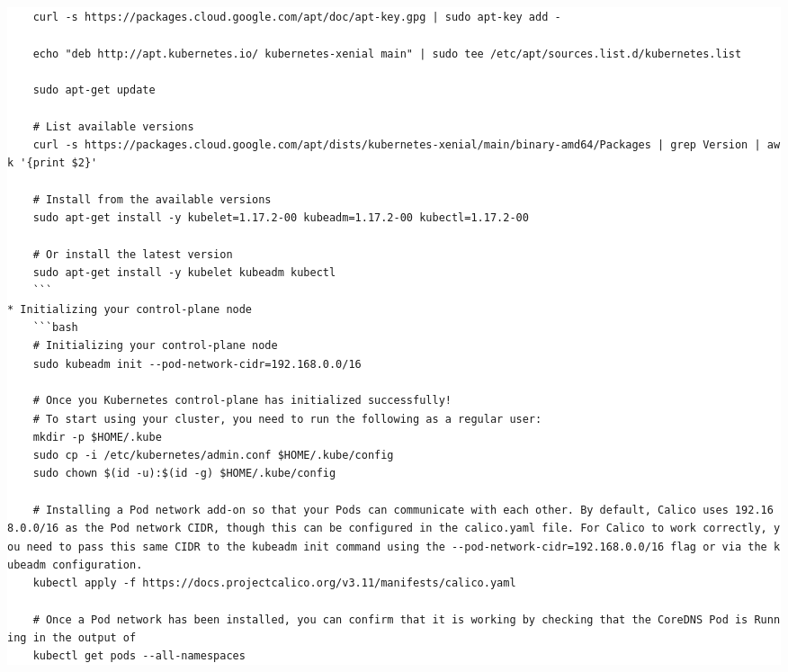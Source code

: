         curl -s https://packages.cloud.google.com/apt/doc/apt-key.gpg | sudo apt-key add -
  
        echo "deb http://apt.kubernetes.io/ kubernetes-xenial main" | sudo tee /etc/apt/sources.list.d/kubernetes.list
  
        sudo apt-get update 
  
        # List available versions
        curl -s https://packages.cloud.google.com/apt/dists/kubernetes-xenial/main/binary-amd64/Packages | grep Version | awk '{print $2}'

        # Install from the available versions
        sudo apt-get install -y kubelet=1.17.2-00 kubeadm=1.17.2-00 kubectl=1.17.2-00
        
        # Or install the latest version
        sudo apt-get install -y kubelet kubeadm kubectl
        ```
    * Initializing your control-plane node
        ```bash
        # Initializing your control-plane node
        sudo kubeadm init --pod-network-cidr=192.168.0.0/16
    
        # Once you Kubernetes control-plane has initialized successfully!
        # To start using your cluster, you need to run the following as a regular user:
        mkdir -p $HOME/.kube
        sudo cp -i /etc/kubernetes/admin.conf $HOME/.kube/config
        sudo chown $(id -u):$(id -g) $HOME/.kube/config

        # Installing a Pod network add-on so that your Pods can communicate with each other. By default, Calico uses 192.168.0.0/16 as the Pod network CIDR, though this can be configured in the calico.yaml file. For Calico to work correctly, you need to pass this same CIDR to the kubeadm init command using the --pod-network-cidr=192.168.0.0/16 flag or via the kubeadm configuration.
        kubectl apply -f https://docs.projectcalico.org/v3.11/manifests/calico.yaml
        
        # Once a Pod network has been installed, you can confirm that it is working by checking that the CoreDNS Pod is Running in the output of
        kubectl get pods --all-namespaces
  